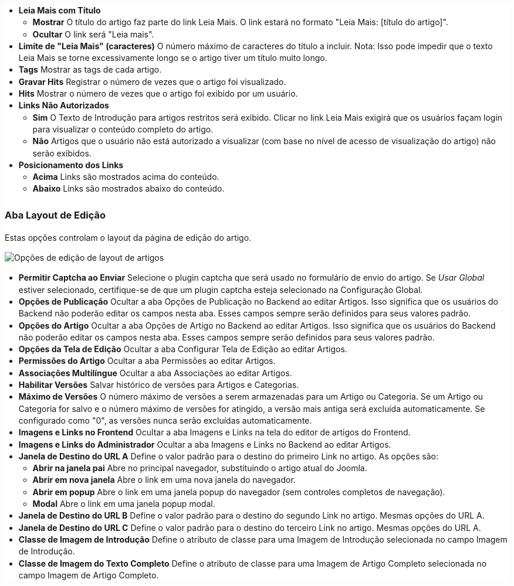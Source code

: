 - **Leia Mais com Título**
  - **Mostrar** O título do artigo faz parte do link Leia Mais. O link estará no formato "Leia Mais: \[título do artigo\]".
  - **Ocultar** O link será "Leia mais".
- **Limite de "Leia Mais" (caracteres)** O número máximo de caracteres do título a incluir. Nota: Isso pode impedir que o texto Leia Mais se torne excessivamente longo se o artigo tiver um título muito longo.
- **Tags** Mostrar as tags de cada artigo.
- **Gravar Hits** Registrar o número de vezes que o artigo foi visualizado.
- **Hits** Mostrar o número de vezes que o artigo foi exibido por um usuário.
- **Links Não Autorizados**
  - **Sim** O Texto de Introdução para artigos restritos será exibido. Clicar no link Leia Mais exigirá que os usuários façam login para visualizar o conteúdo completo do artigo.
  - **Não** Artigos que o usuário não está autorizado a visualizar (com base no nível de acesso de visualização do artigo) não serão exibidos.
- **Posicionamento dos Links**
  - **Acima** Links são mostrados acima do conteúdo.
  - **Abaixo** Links são mostrados abaixo do conteúdo.

### Aba Layout de Edição

Estas opções controlam o layout da página de edição do artigo.

![Opções de edição de layout de artigos](../../../ptbr/images/articles/articles-options-editing-layout-tab.png)

- **Permitir Captcha ao Enviar** Selecione o plugin captcha que será usado no formulário de envio do artigo. Se *Usar Global* estiver selecionado, certifique-se de que um plugin captcha esteja selecionado na Configuração Global.
- **Opções de Publicação** Ocultar a aba Opções de Publicação no Backend ao editar Artigos. Isso significa que os usuários do Backend não poderão editar os campos nesta aba. Esses campos sempre serão definidos para seus valores padrão.
- **Opções do Artigo** Ocultar a aba Opções de Artigo no Backend ao editar Artigos. Isso significa que os usuários do Backend não poderão editar os campos nesta aba. Esses campos sempre serão definidos para seus valores padrão.
- **Opções da Tela de Edição** Ocultar a aba Configurar Tela de Edição ao editar Artigos.
- **Permissões do Artigo** Ocultar a aba Permissões ao editar Artigos.
- **Associações Multilíngue** Ocultar a aba Associações ao editar Artigos.
- **Habilitar Versões** Salvar histórico de versões para Artigos e Categorias.
- **Máximo de Versões** O número máximo de versões a serem armazenadas para um Artigo ou Categoria. Se um Artigo ou Categoria for salvo e o número máximo de versões for atingido, a versão mais antiga será excluída automaticamente. Se configurado como "0", as versões nunca serão excluídas automaticamente.
- **Imagens e Links no Frontend** Ocultar a aba Imagens e Links na tela do editor de artigos do Frontend.
- **Imagens e Links do Administrador** Ocultar a aba Imagens e Links no Backend ao editar Artigos.
- **Janela de Destino do URL A** Define o valor padrão para o destino do primeiro Link no artigo. As opções são:
  - **Abrir na janela pai** Abre no principal navegador, substituindo o artigo atual do Joomla.
  - **Abrir em nova janela** Abre o link em uma nova janela do navegador.
  - **Abrir em popup** Abre o link em uma janela popup do navegador (sem controles completos de navegação).
  - **Modal** Abre o link em uma janela popup modal.
- **Janela de Destino do URL B** Define o valor padrão para o destino do segundo Link no artigo. Mesmas opções do URL A.
- **Janela de Destino do URL C** Define o valor padrão para o destino do terceiro Link no artigo. Mesmas opções do URL A.
- **Classe de Imagem de Introdução** Define o atributo de classe para uma Imagem de Introdução selecionada no campo Imagem de Introdução.
- **Classe de Imagem do Texto Completo** Define o atributo de classe para uma Imagem de Artigo Completo selecionada no campo Imagem de Artigo Completo.
